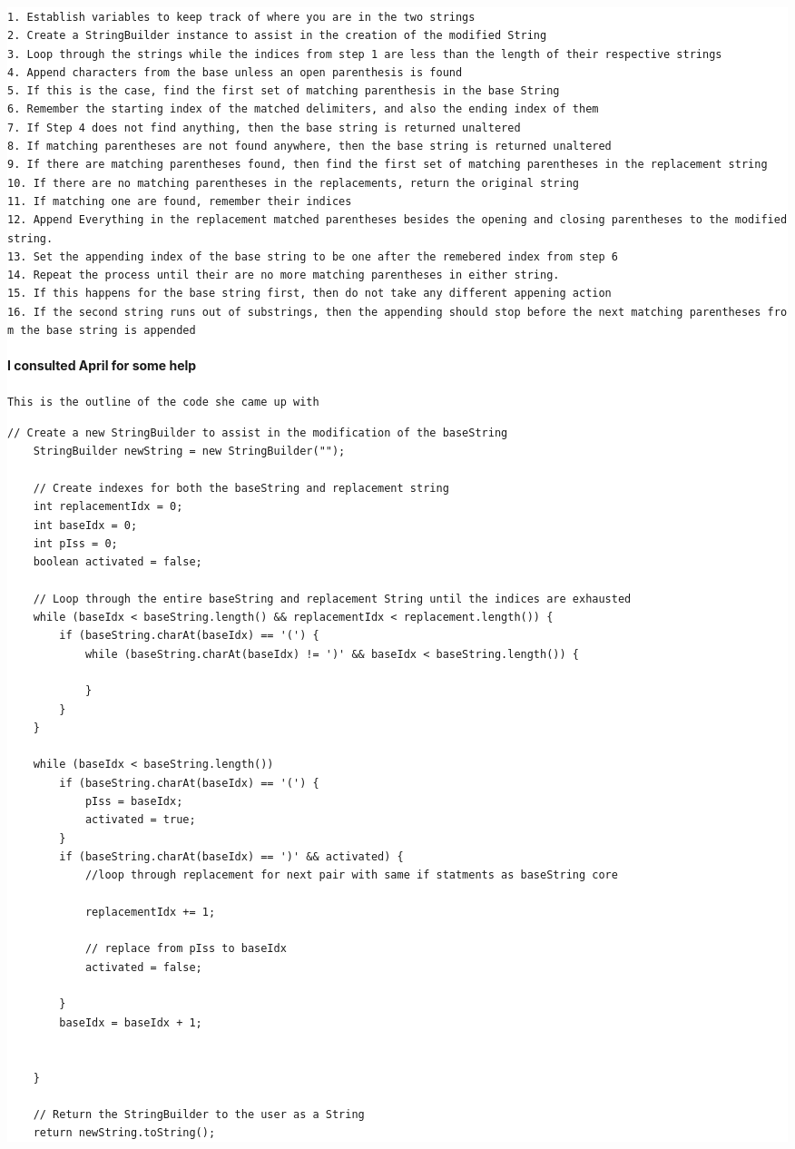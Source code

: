```ad-abstract
1. Establish variables to keep track of where you are in the two strings
2. Create a StringBuilder instance to assist in the creation of the modified String
3. Loop through the strings while the indices from step 1 are less than the length of their respective strings
4. Append characters from the base unless an open parenthesis is found
5. If this is the case, find the first set of matching parenthesis in the base String
6. Remember the starting index of the matched delimiters, and also the ending index of them
7. If Step 4 does not find anything, then the base string is returned unaltered
8. If matching parentheses are not found anywhere, then the base string is returned unaltered
9. If there are matching parentheses found, then find the first set of matching parentheses in the replacement string
10. If there are no matching parentheses in the replacements, return the original string
11. If matching one are found, remember their indices
12. Append Everything in the replacement matched parentheses besides the opening and closing parentheses to the modified string.
13. Set the appending index of the base string to be one after the remebered index from step 6
14. Repeat the process until their are no more matching parentheses in either string.
15. If this happens for the base string first, then do not take any different appening action
16. If the second string runs out of substrings, then the appending should stop before the next matching parentheses from the base string is appended 
```
#### I consulted April for some help
	This is the outline of the code she came up with
```
// Create a new StringBuilder to assist in the modification of the baseString
	StringBuilder newString = new StringBuilder("");

	// Create indexes for both the baseString and replacement string 
	int replacementIdx = 0;
	int baseIdx = 0;
	int pIss = 0;
	boolean activated = false;

	// Loop through the entire baseString and replacement String until the indices are exhausted
	while (baseIdx < baseString.length() && replacementIdx < replacement.length()) {
		if (baseString.charAt(baseIdx) == '(') {
			while (baseString.charAt(baseIdx) != ')' && baseIdx < baseString.length()) {

			}
		}
	}

	while (baseIdx < baseString.length())
		if (baseString.charAt(baseIdx) == '(') {
			pIss = baseIdx;
			activated = true;
		}
		if (baseString.charAt(baseIdx) == ')' && activated) {
			//loop through replacement for next pair with same if statments as baseString core 
			
			replacementIdx += 1;

			// replace from pIss to baseIdx 
			activated = false;

		}
		baseIdx = baseIdx + 1;

		
	}

	// Return the StringBuilder to the user as a String
	return newString.toString();
```